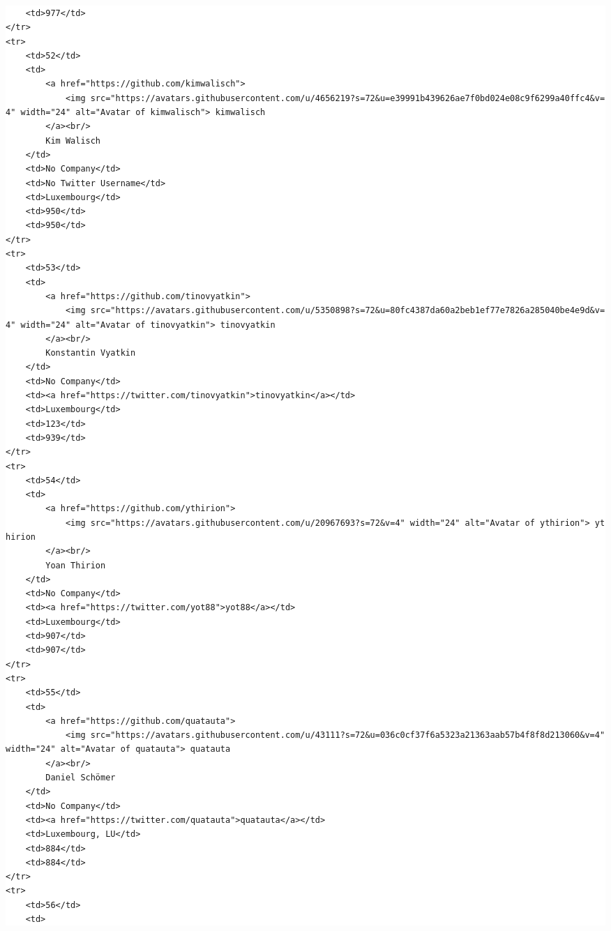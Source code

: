 		<td>977</td>
	</tr>
	<tr>
		<td>52</td>
		<td>
			<a href="https://github.com/kimwalisch">
				<img src="https://avatars.githubusercontent.com/u/4656219?s=72&u=e39991b439626ae7f0bd024e08c9f6299a40ffc4&v=4" width="24" alt="Avatar of kimwalisch"> kimwalisch
			</a><br/>
			Kim Walisch
		</td>
		<td>No Company</td>
		<td>No Twitter Username</td>
		<td>Luxembourg</td>
		<td>950</td>
		<td>950</td>
	</tr>
	<tr>
		<td>53</td>
		<td>
			<a href="https://github.com/tinovyatkin">
				<img src="https://avatars.githubusercontent.com/u/5350898?s=72&u=80fc4387da60a2beb1ef77e7826a285040be4e9d&v=4" width="24" alt="Avatar of tinovyatkin"> tinovyatkin
			</a><br/>
			Konstantin Vyatkin
		</td>
		<td>No Company</td>
		<td><a href="https://twitter.com/tinovyatkin">tinovyatkin</a></td>
		<td>Luxembourg</td>
		<td>123</td>
		<td>939</td>
	</tr>
	<tr>
		<td>54</td>
		<td>
			<a href="https://github.com/ythirion">
				<img src="https://avatars.githubusercontent.com/u/20967693?s=72&v=4" width="24" alt="Avatar of ythirion"> ythirion
			</a><br/>
			Yoan Thirion
		</td>
		<td>No Company</td>
		<td><a href="https://twitter.com/yot88">yot88</a></td>
		<td>Luxembourg</td>
		<td>907</td>
		<td>907</td>
	</tr>
	<tr>
		<td>55</td>
		<td>
			<a href="https://github.com/quatauta">
				<img src="https://avatars.githubusercontent.com/u/43111?s=72&u=036c0cf37f6a5323a21363aab57b4f8f8d213060&v=4" width="24" alt="Avatar of quatauta"> quatauta
			</a><br/>
			Daniel Schömer
		</td>
		<td>No Company</td>
		<td><a href="https://twitter.com/quatauta">quatauta</a></td>
		<td>Luxembourg, LU</td>
		<td>884</td>
		<td>884</td>
	</tr>
	<tr>
		<td>56</td>
		<td>